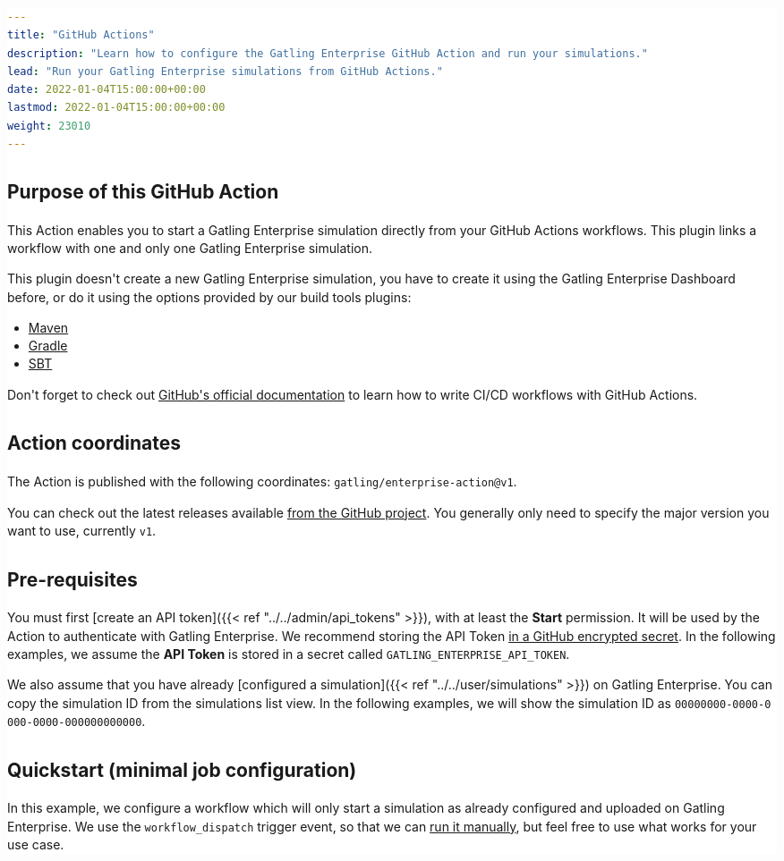 ```yaml
---
title: "GitHub Actions"
description: "Learn how to configure the Gatling Enterprise GitHub Action and run your simulations."
lead: "Run your Gatling Enterprise simulations from GitHub Actions."
date: 2022-01-04T15:00:00+00:00
lastmod: 2022-01-04T15:00:00+00:00
weight: 23010
---
```


## Purpose of this GitHub Action

This Action enables you to start a Gatling Enterprise simulation directly from your GitHub Actions workflows. This plugin links a workflow with one and only one Gatling Enterprise simulation.

This plugin doesn't create a new Gatling Enterprise simulation, you have to create it using the Gatling Enterprise Dashboard before, or do it using the options provided by our build tools plugins:
- [Maven](https://gatling.io/docs/gatling/reference/current/extensions/maven_plugin/#working-with-gatling-enterprise-cloud)
- [Gradle](https://gatling.io/docs/gatling/reference/current/extensions/gradle_plugin/#working-with-gatling-enterprise-cloud)
- [SBT](https://gatling.io/docs/gatling/reference/current/extensions/sbt_plugin/#working-with-gatling-enterprise-cloud)

Don't forget to check out [GitHub's official documentation](https://docs.github.com/en/actions) to learn how to write CI/CD workflows with GitHub Actions.

## Action coordinates

The Action is published with the following coordinates: `gatling/enterprise-action@v1`.

You can check out the latest releases available [from the GitHub project](https://github.com/gatling/enterprise-action/releases). You generally only need to specify the major version you want to use, currently `v1`.

## Pre-requisites

You must first [create an API token]({{< ref "../../admin/api_tokens" >}}), with at least the **Start** permission. It will be used by the Action to authenticate with Gatling Enterprise. We recommend storing the API Token [in a GitHub encrypted secret](https://docs.github.com/en/actions/security-guides/encrypted-secrets#using-encrypted-secrets-in-a-workflow). In the following examples, we assume the **API Token** is stored in a secret called `GATLING_ENTERPRISE_API_TOKEN`.

We also assume that you have already [configured a simulation]({{< ref "../../user/simulations" >}}) on Gatling Enterprise. You can copy the simulation ID from the simulations list view. In the following examples, we will show the simulation ID as `00000000-0000-0000-0000-000000000000`.

## Quickstart (minimal job configuration)

In this example, we configure a workflow which will only start a simulation as already configured and uploaded on Gatling Enterprise. We use the `workflow_dispatch` trigger event, so that we can [run it manually](https://docs.github.com/en/actions/managing-workflow-runs/manually-running-a-workflow), but feel free to use what works for your use case.

